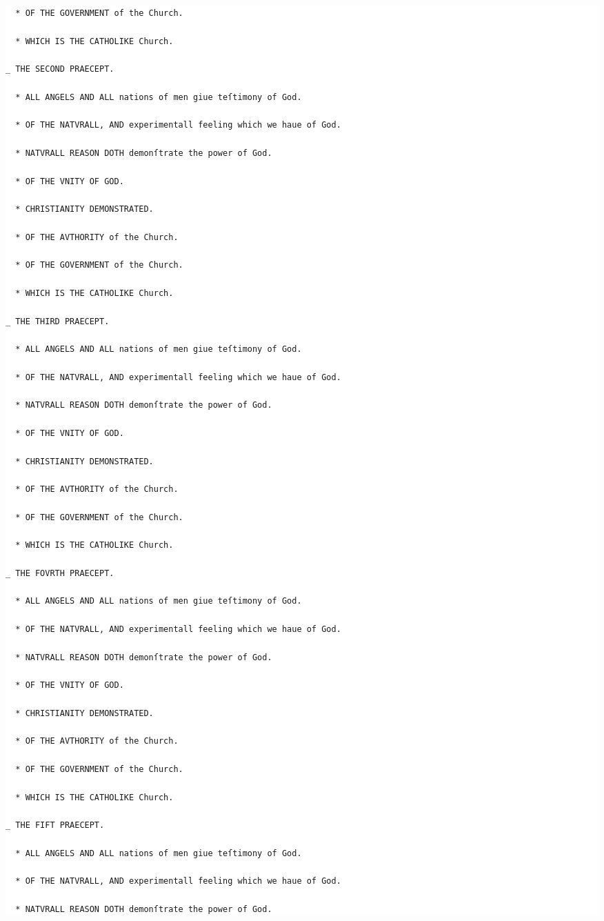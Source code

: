       * OF THE GOVERNMENT of the Church.

      * WHICH IS THE CATHOLIKE Church.

    _ THE SECOND PRAECEPT.

      * ALL ANGELS AND ALL nations of men giue teſtimony of God.

      * OF THE NATVRALL, AND experimentall feeling which we haue of God.

      * NATVRALL REASON DOTH demonſtrate the power of God.

      * OF THE VNITY OF GOD.

      * CHRISTIANITY DEMONSTRATED.

      * OF THE AVTHORITY of the Church.

      * OF THE GOVERNMENT of the Church.

      * WHICH IS THE CATHOLIKE Church.

    _ THE THIRD PRAECEPT.

      * ALL ANGELS AND ALL nations of men giue teſtimony of God.

      * OF THE NATVRALL, AND experimentall feeling which we haue of God.

      * NATVRALL REASON DOTH demonſtrate the power of God.

      * OF THE VNITY OF GOD.

      * CHRISTIANITY DEMONSTRATED.

      * OF THE AVTHORITY of the Church.

      * OF THE GOVERNMENT of the Church.

      * WHICH IS THE CATHOLIKE Church.

    _ THE FOVRTH PRAECEPT.

      * ALL ANGELS AND ALL nations of men giue teſtimony of God.

      * OF THE NATVRALL, AND experimentall feeling which we haue of God.

      * NATVRALL REASON DOTH demonſtrate the power of God.

      * OF THE VNITY OF GOD.

      * CHRISTIANITY DEMONSTRATED.

      * OF THE AVTHORITY of the Church.

      * OF THE GOVERNMENT of the Church.

      * WHICH IS THE CATHOLIKE Church.

    _ THE FIFT PRAECEPT.

      * ALL ANGELS AND ALL nations of men giue teſtimony of God.

      * OF THE NATVRALL, AND experimentall feeling which we haue of God.

      * NATVRALL REASON DOTH demonſtrate the power of God.
